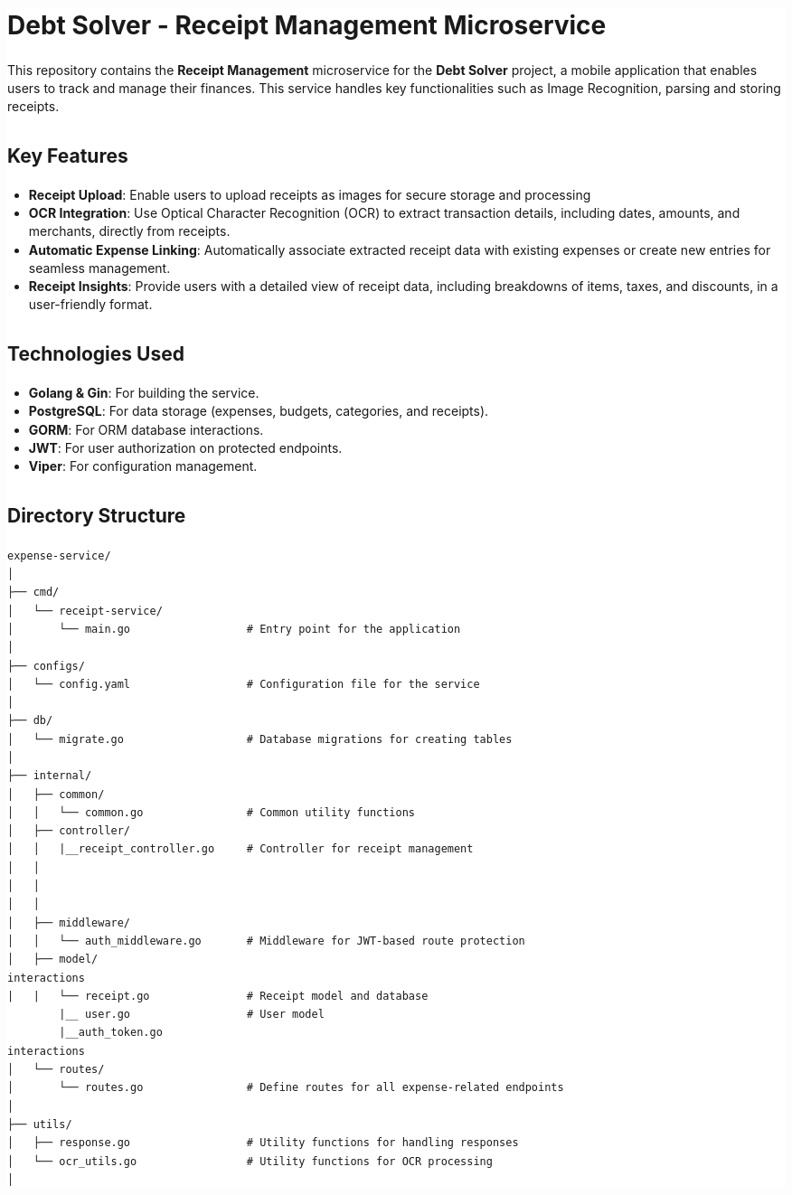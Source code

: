 # Debt Solver - Receipt Management Microservice

This repository contains the **Receipt Management** microservice for the **Debt Solver** project, a mobile application that enables users to track and manage their finances. This service handles key functionalities such as Image Recognition, parsing and storing receipts.

## Key Features

- **Receipt Upload**: Enable users to upload receipts as images for secure storage and processing
- **OCR Integration**: Use Optical Character Recognition (OCR) to extract transaction details, including dates, amounts, and merchants, directly from receipts.
- **Automatic Expense Linking**: Automatically associate extracted receipt data with existing expenses or create new entries for seamless management.
- **Receipt Insights**: Provide users with a detailed view of receipt data, including breakdowns of items, taxes, and discounts, in a user-friendly format.

## Technologies Used

- **Golang & Gin**: For building the service.
- **PostgreSQL**: For data storage (expenses, budgets, categories, and receipts).
- **GORM**: For ORM database interactions.
- **JWT**: For user authorization on protected endpoints.
- **Viper**: For configuration management.

## Directory Structure

```plaintext
expense-service/
│
├── cmd/
│   └── receipt-service/
│       └── main.go                  # Entry point for the application
│
├── configs/
│   └── config.yaml                  # Configuration file for the service
│
├── db/
│   └── migrate.go                   # Database migrations for creating tables
│
├── internal/
│   ├── common/
│   │   └── common.go                # Common utility functions
│   ├── controller/
│   │   |__receipt_controller.go     # Controller for receipt management
│   │
│   │
│   │
│   ├── middleware/
│   │   └── auth_middleware.go       # Middleware for JWT-based route protection
│   ├── model/
interactions
|   |   └── receipt.go               # Receipt model and database
        |__ user.go                  # User model
        |__auth_token.go
interactions
│   └── routes/
│       └── routes.go                # Define routes for all expense-related endpoints
│
├── utils/
│   ├── response.go                  # Utility functions for handling responses
│   └── ocr_utils.go                 # Utility functions for OCR processing
│
```